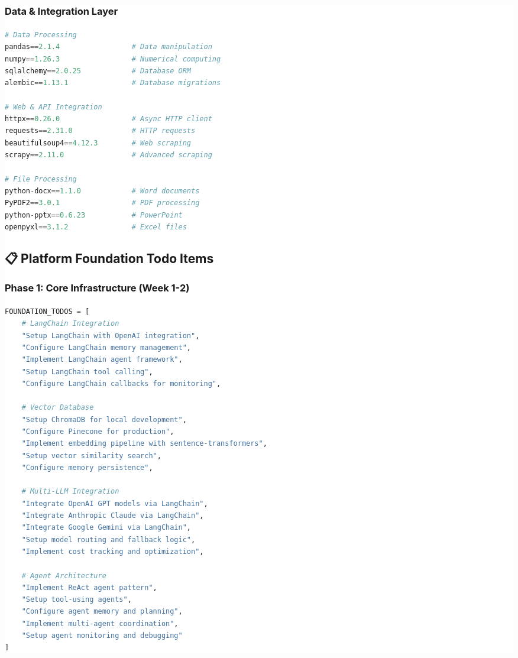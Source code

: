 ### **Data & Integration Layer**
```python
# Data Processing
pandas==2.1.4                 # Data manipulation
numpy==1.26.3                 # Numerical computing
sqlalchemy==2.0.25            # Database ORM
alembic==1.13.1               # Database migrations

# Web & API Integration
httpx==0.26.0                 # Async HTTP client
requests==2.31.0              # HTTP requests
beautifulsoup4==4.12.3        # Web scraping
scrapy==2.11.0                # Advanced scraping

# File Processing
python-docx==1.1.0            # Word documents
PyPDF2==3.0.1                 # PDF processing
python-pptx==0.6.23           # PowerPoint
openpyxl==3.1.2               # Excel files
```

## 📋 **Platform Foundation Todo Items**

### **Phase 1: Core Infrastructure (Week 1-2)**
```python
FOUNDATION_TODOS = [
    # LangChain Integration
    "Setup LangChain with OpenAI integration",
    "Configure LangChain memory management",
    "Implement LangChain agent framework", 
    "Setup LangChain tool calling",
    "Configure LangChain callbacks for monitoring",
    
    # Vector Database
    "Setup ChromaDB for local development",
    "Configure Pinecone for production",
    "Implement embedding pipeline with sentence-transformers",
    "Setup vector similarity search",
    "Configure memory persistence",
    
    # Multi-LLM Integration
    "Integrate OpenAI GPT models via LangChain",
    "Integrate Anthropic Claude via LangChain", 
    "Integrate Google Gemini via LangChain",
    "Setup model routing and fallback logic",
    "Implement cost tracking and optimization",
    
    # Agent Architecture
    "Implement ReAct agent pattern",
    "Setup tool-using agents",
    "Configure agent memory and planning",
    "Implement multi-agent coordination",
    "Setup agent monitoring and debugging"
]
```
